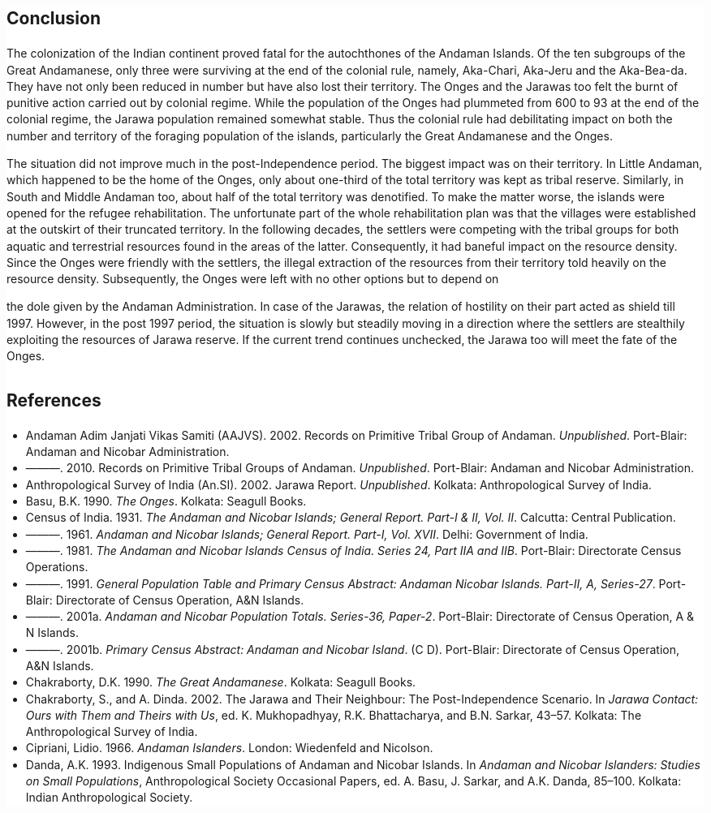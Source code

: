 ## **Conclusion**

The colonization of the Indian continent proved fatal for the autochthones of the Andaman Islands. Of the ten subgroups of the Great Andamanese, only three were surviving at the end of the colonial rule, namely, Aka-Chari, Aka-Jeru and the Aka-Bea-da. They have not only been reduced in number but have also lost their territory. The Onges and the Jarawas too felt the burnt of punitive action carried out by colonial regime. While the population of the Onges had plummeted from 600 to 93 at the end of the colonial regime, the Jarawa population remained somewhat stable. Thus the colonial rule had debilitating impact on both the number and territory of the foraging population of the islands, particularly the Great Andamanese and the Onges.

The situation did not improve much in the post-Independence period. The biggest impact was on their territory. In Little Andaman, which happened to be the home of the Onges, only about one-third of the total territory was kept as tribal reserve. Similarly, in South and Middle Andaman too, about half of the total territory was denotified. To make the matter worse, the islands were opened for the refugee rehabilitation. The unfortunate part of the whole rehabilitation plan was that the villages were established at the outskirt of their truncated territory. In the following decades, the settlers were competing with the tribal groups for both aquatic and terrestrial resources found in the areas of the latter. Consequently, it had baneful impact on the resource density. Since the Onges were friendly with the settlers, the illegal extraction of the resources from their territory told heavily on the resource density. Subsequently, the Onges were left with no other options but to depend on

the dole given by the Andaman Administration. In case of the Jarawas, the relation of hostility on their part acted as shield till 1997. However, in the post 1997 period, the situation is slowly but steadily moving in a direction where the settlers are stealthily exploiting the resources of Jarawa reserve. If the current trend continues unchecked, the Jarawa too will meet the fate of the Onges.

## **References**

- Andaman Adim Janjati Vikas Samiti (AAJVS). 2002. Records on Primitive Tribal Group of Andaman. *Unpublished*. Port-Blair: Andaman and Nicobar Administration.
- ———. 2010. Records on Primitive Tribal Groups of Andaman. *Unpublished*. Port-Blair: Andaman and Nicobar Administration.
- Anthropological Survey of India (An.SI). 2002. Jarawa Report. *Unpublished*. Kolkata: Anthropological Survey of India.
- Basu, B.K. 1990. *The Onges*. Kolkata: Seagull Books.
- Census of India. 1931. *The Andaman and Nicobar Islands; General Report. Part-I & II, Vol. II*. Calcutta: Central Publication.
- ———. 1961. *Andaman and Nicobar Islands; General Report. Part-I, Vol. XVII*. Delhi: Government of India.
- ———. 1981. *The Andaman and Nicobar Islands Census of India. Series 24, Part IIA and IIB*. Port-Blair: Directorate Census Operations.
- ———. 1991. *General Population Table and Primary Census Abstract: Andaman Nicobar Islands. Part-II, A, Series-27*. Port-Blair: Directorate of Census Operation, A&N Islands.
- ———. 2001a. *Andaman and Nicobar Population Totals. Series-36, Paper-2*. Port-Blair: Directorate of Census Operation, A & N Islands.
- ———. 2001b. *Primary Census Abstract: Andaman and Nicobar Island*. (C D). Port-Blair: Directorate of Census Operation, A&N Islands.
- Chakraborty, D.K. 1990. *The Great Andamanese*. Kolkata: Seagull Books.
- Chakraborty, S., and A. Dinda. 2002. The Jarawa and Their Neighbour: The Post-Independence Scenario. In *Jarawa Contact: Ours with Them and Theirs with Us*, ed. K. Mukhopadhyay, R.K. Bhattacharya, and B.N. Sarkar, 43–57. Kolkata: The Anthropological Survey of India.
- Cipriani, Lidio. 1966. *Andaman Islanders*. London: Wiedenfeld and Nicolson.
- Danda, A.K. 1993. Indigenous Small Populations of Andaman and Nicobar Islands. In *Andaman and Nicobar Islanders: Studies on Small Populations*, Anthropological Society Occasional Papers, ed. A. Basu, J. Sarkar, and A.K. Danda, 85–100. Kolkata: Indian Anthropological Society.

